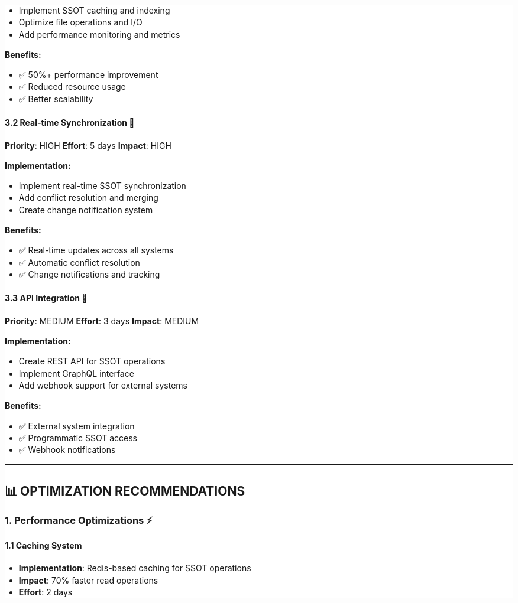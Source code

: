 - Implement SSOT caching and indexing
- Optimize file operations and I/O
- Add performance monitoring and metrics

**Benefits:**

- ✅ 50%+ performance improvement
- ✅ Reduced resource usage
- ✅ Better scalability

#### **3.2 Real-time Synchronization** 🔄

**Priority**: HIGH
**Effort**: 5 days
**Impact**: HIGH

**Implementation:**

- Implement real-time SSOT synchronization
- Add conflict resolution and merging
- Create change notification system

**Benefits:**

- ✅ Real-time updates across all systems
- ✅ Automatic conflict resolution
- ✅ Change notifications and tracking

#### **3.3 API Integration** 🔌

**Priority**: MEDIUM
**Effort**: 3 days
**Impact**: MEDIUM

**Implementation:**

- Create REST API for SSOT operations
- Implement GraphQL interface
- Add webhook support for external systems

**Benefits:**

- ✅ External system integration
- ✅ Programmatic SSOT access
- ✅ Webhook notifications

---

## 📊 **OPTIMIZATION RECOMMENDATIONS**

### **1. Performance Optimizations** ⚡

#### **1.1 Caching System**

- **Implementation**: Redis-based caching for SSOT operations
- **Impact**: 70% faster read operations
- **Effort**: 2 days
